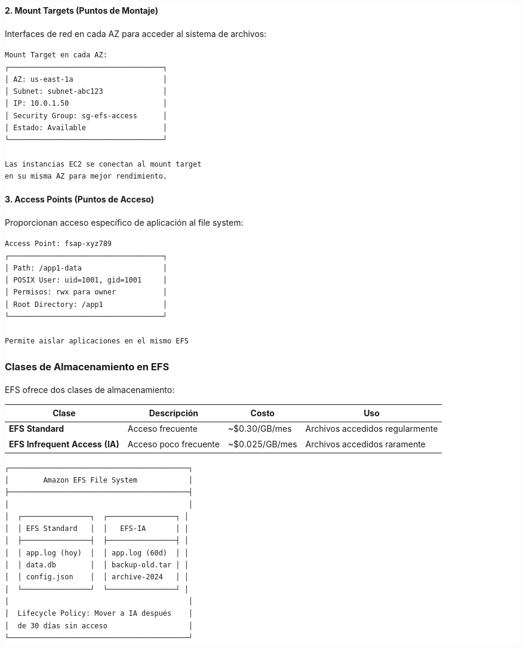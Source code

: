 #### 2. **Mount Targets (Puntos de Montaje)**

Interfaces de red en cada AZ para acceder al sistema de archivos:
```
Mount Target en cada AZ:
┌────────────────────────────────────┐
│ AZ: us-east-1a                     │
│ Subnet: subnet-abc123              │
│ IP: 10.0.1.50                      │
│ Security Group: sg-efs-access      │
│ Estado: Available                  │
└────────────────────────────────────┘

Las instancias EC2 se conectan al mount target
en su misma AZ para mejor rendimiento.
```

#### 3. **Access Points (Puntos de Acceso)**

Proporcionan acceso específico de aplicación al file system:
```
Access Point: fsap-xyz789
┌────────────────────────────────────┐
│ Path: /app1-data                   │
│ POSIX User: uid=1001, gid=1001     │
│ Permisos: rwx para owner           │
│ Root Directory: /app1              │
└────────────────────────────────────┘

Permite aislar aplicaciones en el mismo EFS
```

### Clases de Almacenamiento en EFS

EFS ofrece dos clases de almacenamiento:

| Clase | Descripción | Costo | Uso |
|-------|-------------|-------|-----|
| **EFS Standard** | Acceso frecuente | ~$0.30/GB/mes | Archivos accedidos regularmente |
| **EFS Infrequent Access (IA)** | Acceso poco frecuente | ~$0.025/GB/mes | Archivos accedidos raramente |
```
┌──────────────────────────────────────────┐
│        Amazon EFS File System            │
├──────────────────────────────────────────┤
│                                          │
│  ┌────────────────┐  ┌────────────────┐ │
│  │ EFS Standard   │  │   EFS-IA       │ │
│  ├────────────────┤  ├────────────────┤ │
│  │ app.log (hoy)  │  │ app.log (60d)  │ │
│  │ data.db        │  │ backup-old.tar │ │
│  │ config.json    │  │ archive-2024   │ │
│  └────────────────┘  └────────────────┘ │
│                                          │
│  Lifecycle Policy: Mover a IA después    │
│  de 30 días sin acceso                   │
└──────────────────────────────────────────┘
```
